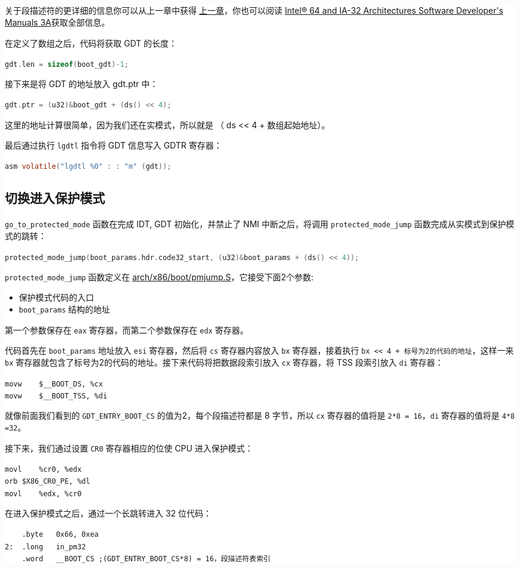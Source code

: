 关于段描述符的更详细的信息你可以从上一章中获得 [上一章](linux-bootstrap-2.md)，你也可以阅读 [Intel® 64 and IA-32 Architectures Software Developer's Manuals 3A](http://www.intel.com/content/www/us/en/processors/architectures-software-developer-manuals.html)获取全部信息。

在定义了数组之后，代码将获取 GDT 的长度：

```C
gdt.len = sizeof(boot_gdt)-1;
```

接下来是将 GDT 的地址放入 gdt.ptr 中：

```C
gdt.ptr = (u32)&boot_gdt + (ds() << 4);
```

这里的地址计算很简单，因为我们还在实模式，所以就是 （ ds << 4 + 数组起始地址）。

最后通过执行 `lgdtl` 指令将 GDT 信息写入 GDTR 寄存器：

```C
asm volatile("lgdtl %0" : : "m" (gdt));
```

切换进入保护模式
--------------------------------------------------------------------------------

`go_to_protected_mode` 函数在完成 IDT, GDT 初始化，并禁止了 NMI 中断之后，将调用 `protected_mode_jump` 函数完成从实模式到保护模式的跳转：

```C
protected_mode_jump(boot_params.hdr.code32_start, (u32)&boot_params + (ds() << 4));
```

`protected_mode_jump` 函数定义在 [arch/x86/boot/pmjump.S](https://elixir.bootlin.com/linux/v3.18/source/arch/x86/boot/pmjump.S#L26)，它接受下面2个参数:

* 保护模式代码的入口
* `boot_params` 结构的地址

第一个参数保存在 `eax` 寄存器，而第二个参数保存在 `edx` 寄存器。

代码首先在 `boot_params` 地址放入 `esi` 寄存器，然后将 `cs` 寄存器内容放入 `bx` 寄存器，接着执行 `bx << 4 + 标号为2的代码的地址`，这样一来 `bx` 寄存器就包含了标号为2的代码的地址。接下来代码将把数据段索引放入 `cx` 寄存器，将  TSS 段索引放入 `di` 寄存器：

```assembly
movw	$__BOOT_DS, %cx
movw	$__BOOT_TSS, %di
```

就像前面我们看到的 `GDT_ENTRY_BOOT_CS` 的值为2，每个段描述符都是 8 字节，所以 `cx` 寄存器的值将是 `2*8 = 16`，`di` 寄存器的值将是 `4*8 =32`。

接下来，我们通过设置 `CR0` 寄存器相应的位使 CPU 进入保护模式：

```assembly
movl	%cr0, %edx
orb	$X86_CR0_PE, %dl
movl	%edx, %cr0
```

在进入保护模式之后，通过一个长跳转进入 32 位代码：

```assembly
	.byte	0x66, 0xea
2:	.long	in_pm32
	.word	__BOOT_CS ;(GDT_ENTRY_BOOT_CS*8) = 16，段描述符表索引
```
